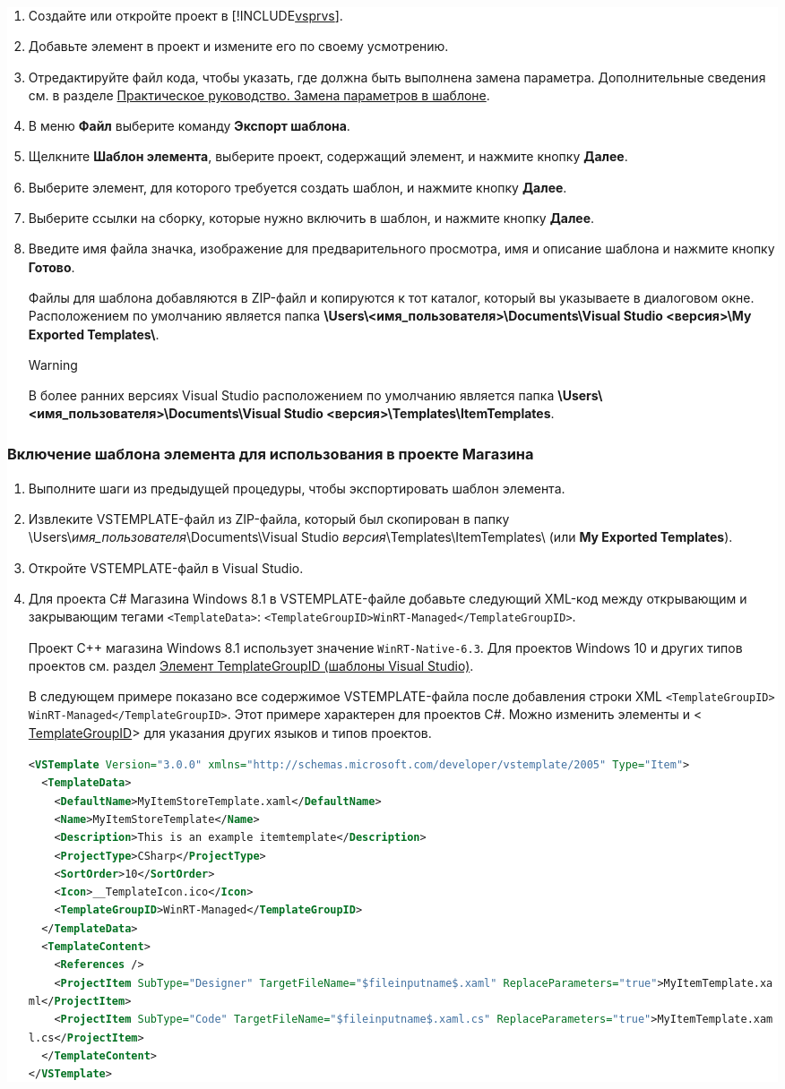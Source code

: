 1.  Создайте или откройте проект в [!INCLUDE[vsprvs](../includes/vsprvs-md.md)].  
  
2.  Добавьте элемент в проект и измените его по своему усмотрению.  
  
3.  Отредактируйте файл кода, чтобы указать, где должна быть выполнена замена параметра. Дополнительные сведения см. в разделе [Практическое руководство. Замена параметров в шаблоне](../ide/how-to-substitute-parameters-in-a-template.md).  
  
4.  В меню **Файл** выберите команду **Экспорт шаблона**.  
  
5.  Щелкните **Шаблон элемента**, выберите проект, содержащий элемент, и нажмите кнопку **Далее**.  
  
6.  Выберите элемент, для которого требуется создать шаблон, и нажмите кнопку **Далее**.  
  
7.  Выберите ссылки на сборку, которые нужно включить в шаблон, и нажмите кнопку **Далее**.  
  
8.  Введите имя файла значка, изображение для предварительного просмотра, имя и описание шаблона и нажмите кнопку **Готово**.  
  
     Файлы для шаблона добавляются в ZIP-файл и копируются к тот каталог, который вы указываете в диалоговом окне. Расположением по умолчанию является папка **\Users\\<имя_пользователя\>\Documents\Visual Studio \<версия>\My Exported Templates\\**.  
  
    > [!WARNING]
    >  В более ранних версиях Visual Studio расположением по умолчанию является папка **\Users\\<имя_пользователя\>\Documents\Visual Studio \<версия>\Templates\ItemTemplates**.  
  
### <a name="to-enable-the-item-template-to-be-used-in-a-store-project"></a>Включение шаблона элемента для использования в проекте Магазина  
  
1. Выполните шаги из предыдущей процедуры, чтобы экспортировать шаблон элемента.  
  
2. Извлеките VSTEMPLATE-файл из ZIP-файла, который был скопирован в папку \Users\\*имя_пользователя*\Documents\Visual Studio *версия*\Templates\ItemTemplates\ (или **My Exported Templates**).  
  
3. Откройте VSTEMPLATE-файл в Visual Studio.  
  
4. Для проекта C# Магазина Windows 8.1 в VSTEMPLATE-файле добавьте следующий XML-код между открывающим и закрывающим тегами `<TemplateData>`: `<TemplateGroupID>WinRT-Managed</TemplateGroupID>`.  
  
    Проект C++ магазина Windows 8.1 использует значение `WinRT-Native-6.3`. Для проектов Windows 10 и других типов проектов см. раздел [Элемент TemplateGroupID (шаблоны Visual Studio)](../extensibility/templategroupid-element-visual-studio-templates.md).  
  
    В следующем примере показано все содержимое VSTEMPLATE-файла после добавления строки XML `<TemplateGroupID>WinRT-Managed</TemplateGroupID>`. Этот примере характерен для проектов C#. Можно изменить элементы <ProjectTpe> и \< [TemplateGroupID](../extensibility/templategroupid-element-visual-studio-templates.md)> для указания других языков и типов проектов.  
  
   ```xml  
   <VSTemplate Version="3.0.0" xmlns="http://schemas.microsoft.com/developer/vstemplate/2005" Type="Item">  
     <TemplateData>  
       <DefaultName>MyItemStoreTemplate.xaml</DefaultName>  
       <Name>MyItemStoreTemplate</Name>  
       <Description>This is an example itemtemplate</Description>  
       <ProjectType>CSharp</ProjectType>  
       <SortOrder>10</SortOrder>  
       <Icon>__TemplateIcon.ico</Icon>  
       <TemplateGroupID>WinRT-Managed</TemplateGroupID>  
     </TemplateData>  
     <TemplateContent>  
       <References />  
       <ProjectItem SubType="Designer" TargetFileName="$fileinputname$.xaml" ReplaceParameters="true">MyItemTemplate.xaml</ProjectItem>  
       <ProjectItem SubType="Code" TargetFileName="$fileinputname$.xaml.cs" ReplaceParameters="true">MyItemTemplate.xaml.cs</ProjectItem>  
     </TemplateContent>  
   </VSTemplate>  
   ```  